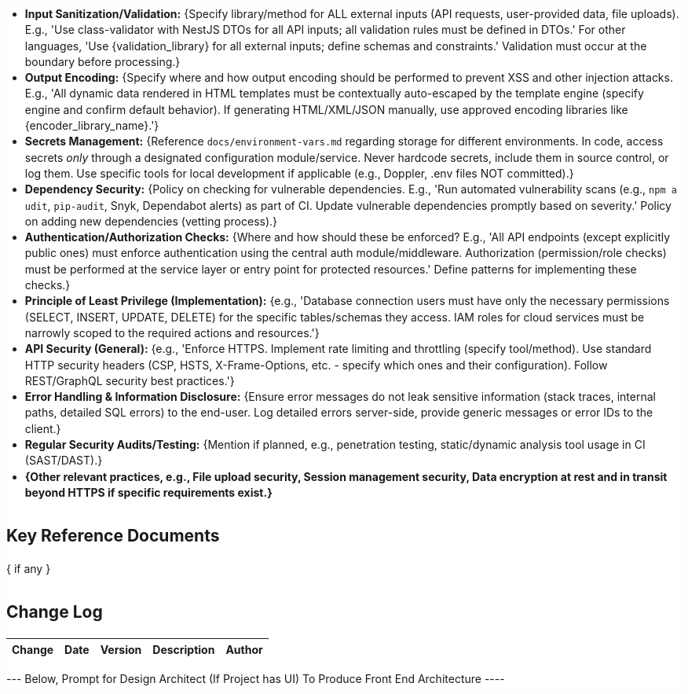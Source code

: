 - **Input Sanitization/Validation:** {Specify library/method for ALL external inputs (API requests, user-provided data, file uploads). E.g., 'Use class-validator with NestJS DTOs for all API inputs; all validation rules must be defined in DTOs.' For other languages, 'Use {validation_library} for all external inputs; define schemas and constraints.' Validation must occur at the boundary before processing.}
- **Output Encoding:** {Specify where and how output encoding should be performed to prevent XSS and other injection attacks. E.g., 'All dynamic data rendered in HTML templates must be contextually auto-escaped by the template engine (specify engine and confirm default behavior). If generating HTML/XML/JSON manually, use approved encoding libraries like {encoder_library_name}.'}
- **Secrets Management:** {Reference `docs/environment-vars.md` regarding storage for different environments. In code, access secrets _only_ through a designated configuration module/service. Never hardcode secrets, include them in source control, or log them. Use specific tools for local development if applicable (e.g., Doppler, .env files NOT committed).}
- **Dependency Security:** {Policy on checking for vulnerable dependencies. E.g., 'Run automated vulnerability scans (e.g., `npm audit`, `pip-audit`, Snyk, Dependabot alerts) as part of CI. Update vulnerable dependencies promptly based on severity.' Policy on adding new dependencies (vetting process).}
- **Authentication/Authorization Checks:** {Where and how should these be enforced? E.g., 'All API endpoints (except explicitly public ones) must enforce authentication using the central auth module/middleware. Authorization (permission/role checks) must be performed at the service layer or entry point for protected resources.' Define patterns for implementing these checks.}
- **Principle of Least Privilege (Implementation):** {e.g., 'Database connection users must have only the necessary permissions (SELECT, INSERT, UPDATE, DELETE) for the specific tables/schemas they access. IAM roles for cloud services must be narrowly scoped to the required actions and resources.'}
- **API Security (General):** {e.g., 'Enforce HTTPS. Implement rate limiting and throttling (specify tool/method). Use standard HTTP security headers (CSP, HSTS, X-Frame-Options, etc. - specify which ones and their configuration). Follow REST/GraphQL security best practices.'}
- **Error Handling & Information Disclosure:** {Ensure error messages do not leak sensitive information (stack traces, internal paths, detailed SQL errors) to the end-user. Log detailed errors server-side, provide generic messages or error IDs to the client.}
- **Regular Security Audits/Testing:** {Mention if planned, e.g., penetration testing, static/dynamic analysis tool usage in CI (SAST/DAST).}
- **{Other relevant practices, e.g., File upload security, Session management security, Data encryption at rest and in transit beyond HTTPS if specific requirements exist.}**

## Key Reference Documents

{ if any }

## Change Log

| Change | Date | Version | Description | Author |
| ------ | ---- | ------- | ----------- | ------ |

--- Below, Prompt for Design Architect (If Project has UI) To Produce Front End Architecture ----
